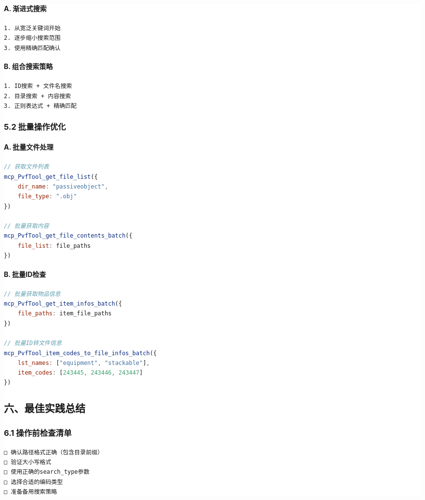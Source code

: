 #### A. 渐进式搜索
```
1. 从宽泛关键词开始
2. 逐步缩小搜索范围
3. 使用精确匹配确认
```

#### B. 组合搜索策略
```
1. ID搜索 + 文件名搜索
2. 目录搜索 + 内容搜索
3. 正则表达式 + 精确匹配
```

### 5.2 批量操作优化

#### A. 批量文件处理
```javascript
// 获取文件列表
mcp_PvfTool_get_file_list({
    dir_name: "passiveobject",
    file_type: ".obj"
})

// 批量获取内容
mcp_PvfTool_get_file_contents_batch({
    file_list: file_paths
})
```

#### B. 批量ID检查
```javascript
// 批量获取物品信息
mcp_PvfTool_get_item_infos_batch({
    file_paths: item_file_paths
})

// 批量ID转文件信息
mcp_PvfTool_item_codes_to_file_infos_batch({
    lst_names: ["equipment", "stackable"],
    item_codes: [243445, 243446, 243447]
})
```

## 六、最佳实践总结

### 6.1 操作前检查清单
```
□ 确认路径格式正确（包含目录前缀）
□ 验证大小写格式
□ 使用正确的search_type参数
□ 选择合适的编码类型
□ 准备备用搜索策略
```
